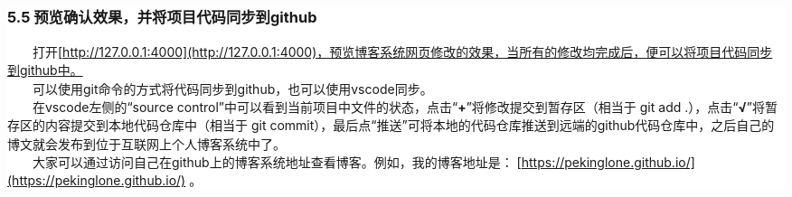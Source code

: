 
### 5.5 预览确认效果，并将项目代码同步到github  
　　打开[http://127.0.0.1:4000](http://127.0.0.1:4000)，预览博客系统网页修改的效果，当所有的修改均完成后，便可以将项目代码同步到github中。  
　　可以使用git命令的方式将代码同步到github，也可以使用vscode同步。  
　　在vscode左侧的“source control”中可以看到当前项目中文件的状态，点击“**+**”将修改提交到暂存区（相当于 git add .），点击“**√**”将暂存区的内容提交到本地代码仓库中（相当于 git commit），最后点“推送”可将本地的代码仓库推送到远端的github代码仓库中，之后自己的博文就会发布到位于互联网上个人博客系统中了。  
　　大家可以通过访问自己在github上的博客系统地址查看博客。例如，我的博客地址是： [https://pekinglone.github.io/](https://pekinglone.github.io/) 。  
